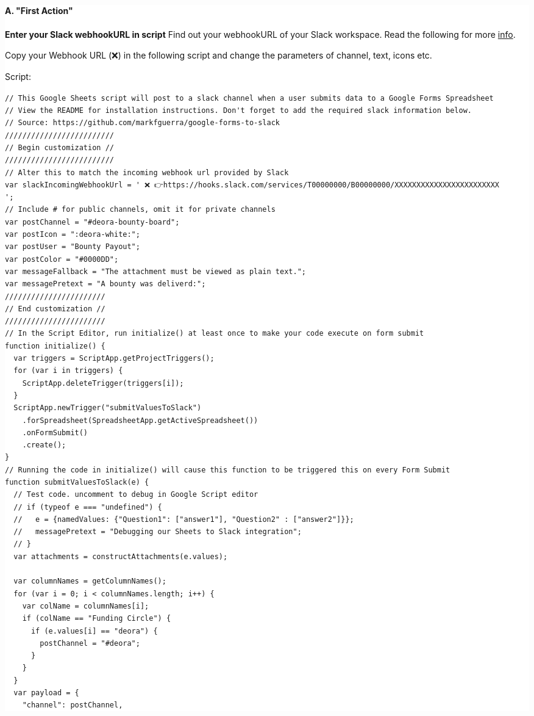 #### A. "First Action"

**Enter your Slack webhookURL in script**
Find out your webhookURL of your Slack workspace. Read the following for more [info](https://api.slack.com/messaging/webhooks#create_a_webhook).

Copy your Webhook URL (❌) in the following script and change the parameters of channel, text, icons etc.

Script:
```
// This Google Sheets script will post to a slack channel when a user submits data to a Google Forms Spreadsheet
// View the README for installation instructions. Don't forget to add the required slack information below.
// Source: https://github.com/markfguerra/google-forms-to-slack
/////////////////////////
// Begin customization //
/////////////////////////
// Alter this to match the incoming webhook url provided by Slack
var slackIncomingWebhookUrl = ' ❌ 👉https://hooks.slack.com/services/T00000000/B00000000/XXXXXXXXXXXXXXXXXXXXXXXX
';
// Include # for public channels, omit it for private channels
var postChannel = "#deora-bounty-board";
var postIcon = ":deora-white:";
var postUser = "Bounty Payout";
var postColor = "#0000DD";
var messageFallback = "The attachment must be viewed as plain text.";
var messagePretext = "A bounty was deliverd:";
///////////////////////
// End customization //
///////////////////////
// In the Script Editor, run initialize() at least once to make your code execute on form submit
function initialize() {
  var triggers = ScriptApp.getProjectTriggers();
  for (var i in triggers) {
    ScriptApp.deleteTrigger(triggers[i]);
  }
  ScriptApp.newTrigger("submitValuesToSlack")
    .forSpreadsheet(SpreadsheetApp.getActiveSpreadsheet())
    .onFormSubmit()
    .create();
}
// Running the code in initialize() will cause this function to be triggered this on every Form Submit
function submitValuesToSlack(e) {
  // Test code. uncomment to debug in Google Script editor
  // if (typeof e === "undefined") {
  //   e = {namedValues: {"Question1": ["answer1"], "Question2" : ["answer2"]}};
  //   messagePretext = "Debugging our Sheets to Slack integration";
  // }
  var attachments = constructAttachments(e.values);
  
  var columnNames = getColumnNames();
  for (var i = 0; i < columnNames.length; i++) {
    var colName = columnNames[i];
    if (colName == "Funding Circle") {
      if (e.values[i] == "deora") {
        postChannel = "#deora";
      }
    }
  }
  var payload = {
    "channel": postChannel,
```
